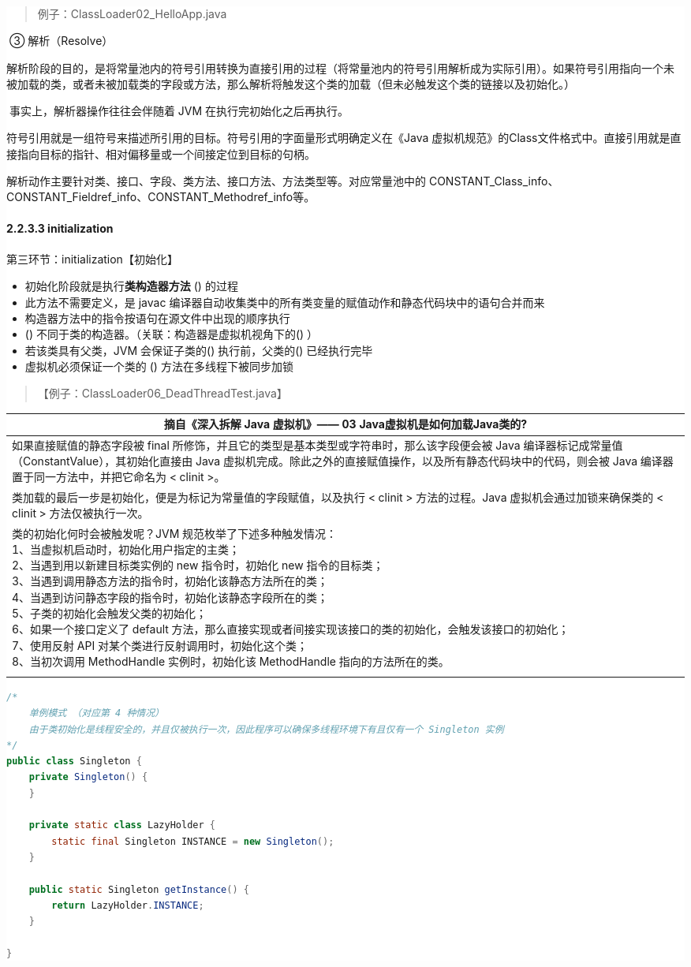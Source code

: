> 例子：ClassLoader02_HelloApp.java



​	③ 解析（Resolve）

​	解析阶段的目的，是将常量池内的符号引用转换为直接引用的过程（将常量池内的符号引用解析成为实际引用）。如果符号引用指向一个未被加载的类，或者未被加载类的字段或方法，那么解析将触发这个类的加载（但未必触发这个类的链接以及初始化。）

​	事实上，解析器操作往往会伴随着 JVM 在执行完初始化之后再执行。

​	符号引用就是一组符号来描述所引用的目标。符号引用的字面量形式明确定义在《Java 虚拟机规范》的Class文件格式中。直接引用就是直接指向目标的指针、相对偏移量或一个间接定位到目标的句柄。

​	解析动作主要针对类、接口、字段、类方法、接口方法、方法类型等。对应常量池中的 CONSTANT_Class_info、CONSTANT_Fieldref_info、CONSTANT_Methodref_info等。



#### 2.2.3.3  initialization

第三环节：initialization【初始化】

- 初始化阶段就是执行**类构造器方法** <clinit>() 的过程
- 此方法不需要定义，是 javac 编译器自动收集类中的所有类变量的赋值动作和静态代码块中的语句合并而来
- 构造器方法中的指令按语句在源文件中出现的顺序执行
- <clinit>() 不同于类的构造器。（关联：构造器是虚拟机视角下的<init>() ）
- 若该类具有父类，JVM 会保证子类的<clinit>() 执行前，父类的<clinit>() 已经执行完毕
- 虚拟机必须保证一个类的 <clinit>() 方法在多线程下被同步加锁

> 【例子：ClassLoader06_DeadThreadTest.java】



| 摘自《深入拆解 Java 虚拟机》—— 03 Java虚拟机是如何加载Java类的? |
| ------------------------------------------------------------ |
| 如果直接赋值的静态字段被 final 所修饰，并且它的类型是基本类型或字符串时，那么该字段便会被 Java 编译器标记成常量值（ConstantValue），其初始化直接由 Java 虚拟机完成。除此之外的直接赋值操作，以及所有静态代码块中的代码，则会被 Java 编译器置于同一方法中，并把它命名为 < clinit >。 |
| 类加载的最后一步是初始化，便是为标记为常量值的字段赋值，以及执行 < clinit > 方法的过程。Java 虚拟机会通过加锁来确保类的 < clinit > 方法仅被执行一次。 |
| 类的初始化何时会被触发呢？JVM 规范枚举了下述多种触发情况：<br />1、当虚拟机启动时，初始化用户指定的主类；<br />2、当遇到用以新建目标类实例的 new 指令时，初始化 new 指令的目标类；<br />3、当遇到调用静态方法的指令时，初始化该静态方法所在的类；<br />4、当遇到访问静态字段的指令时，初始化该静态字段所在的类；<br />5、子类的初始化会触发父类的初始化；<br />6、如果一个接口定义了 default 方法，那么直接实现或者间接实现该接口的类的初始化，会触发该接口的初始化；<br />7、使用反射 API 对某个类进行反射调用时，初始化这个类；<br />8、当初次调用 MethodHandle 实例时，初始化该 MethodHandle 指向的方法所在的类。 |
|                                                              |

```java
/*
	单例模式 （对应第 4 种情况）
	由于类初始化是线程安全的，并且仅被执行一次，因此程序可以确保多线程环境下有且仅有一个 Singleton 实例
*/
public class Singleton {
    private Singleton() {
    }
    
    private static class LazyHolder {
    	static final Singleton INSTANCE = new Singleton();
    }
    
    public static Singleton getInstance() {
    	return LazyHolder.INSTANCE;
    }
    
}
```
